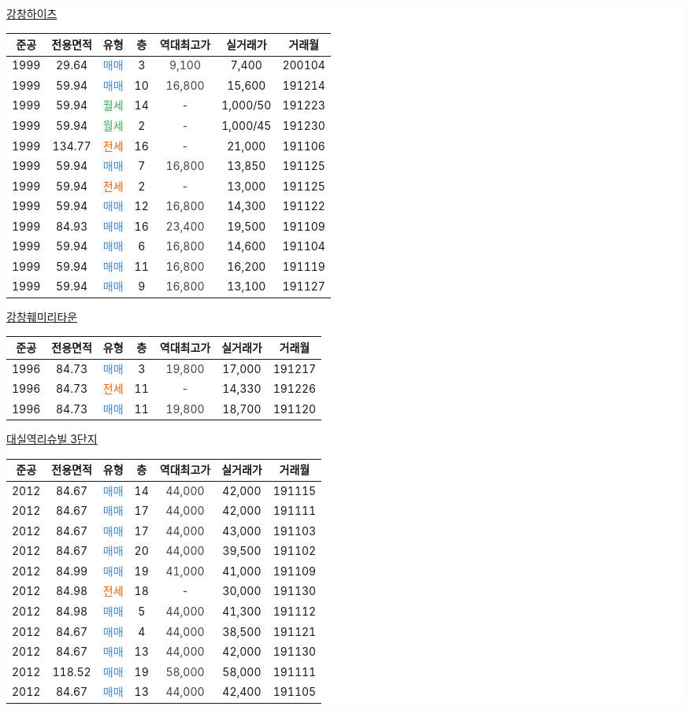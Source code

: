 [강창하이츠](https://search.naver.com/search.naver?query=%EB%8C%80%EA%B5%AC%EA%B4%91%EC%97%AD%EC%8B%9C+%EB%8B%AC%EC%84%B1%EA%B5%B0+%EB%8B%A4%EC%82%AC%EC%9D%8D+%EC%A3%BD%EA%B3%A1%EB%A6%AC+%EA%B0%95%EC%B0%BD%ED%95%98%EC%9D%B4%EC%B8%A0)

|준공|전용면적|유형|층|역대최고가|실거래가|거래월|
|:---:|:---:|:---:|:---:|:---:|:---:|:---:|
|1999|29.64|<span style="color:#4285f3">매매</span>|3|<span style="color:#444444">9,100</span>|7,400|200104|
|1999|59.94|<span style="color:#4285f3">매매</span>|10|<span style="color:#444444">16,800</span>|15,600|191214|
|1999|59.94|<span style="color:#34a853">월세</span>|14|<span style="color:#444444">-</span>|1,000/50|191223|
|1999|59.94|<span style="color:#34a853">월세</span>|2|<span style="color:#444444">-</span>|1,000/45|191230|
|1999|134.77|<span style="color:#ff5a00">전세</span>|16|<span style="color:#444444">-</span>|21,000|191106|
|1999|59.94|<span style="color:#4285f3">매매</span>|7|<span style="color:#444444">16,800</span>|13,850|191125|
|1999|59.94|<span style="color:#ff5a00">전세</span>|2|<span style="color:#444444">-</span>|13,000|191125|
|1999|59.94|<span style="color:#4285f3">매매</span>|12|<span style="color:#444444">16,800</span>|14,300|191122|
|1999|84.93|<span style="color:#4285f3">매매</span>|16|<span style="color:#444444">23,400</span>|19,500|191109|
|1999|59.94|<span style="color:#4285f3">매매</span>|6|<span style="color:#444444">16,800</span>|14,600|191104|
|1999|59.94|<span style="color:#4285f3">매매</span>|11|<span style="color:#444444">16,800</span>|16,200|191119|
|1999|59.94|<span style="color:#4285f3">매매</span>|9|<span style="color:#444444">16,800</span>|13,100|191127|

[강창훼미리타운](https://search.naver.com/search.naver?query=%EB%8C%80%EA%B5%AC%EA%B4%91%EC%97%AD%EC%8B%9C+%EB%8B%AC%EC%84%B1%EA%B5%B0+%EB%8B%A4%EC%82%AC%EC%9D%8D+%EC%A3%BD%EA%B3%A1%EB%A6%AC+%EA%B0%95%EC%B0%BD%ED%9B%BC%EB%AF%B8%EB%A6%AC%ED%83%80%EC%9A%B4)

|준공|전용면적|유형|층|역대최고가|실거래가|거래월|
|:---:|:---:|:---:|:---:|:---:|:---:|:---:|
|1996|84.73|<span style="color:#4285f3">매매</span>|3|<span style="color:#444444">19,800</span>|17,000|191217|
|1996|84.73|<span style="color:#ff5a00">전세</span>|11|<span style="color:#444444">-</span>|14,330|191226|
|1996|84.73|<span style="color:#4285f3">매매</span>|11|<span style="color:#444444">19,800</span>|18,700|191120|

[대실역리슈빌 3단지](https://search.naver.com/search.naver?query=%EB%8C%80%EA%B5%AC%EA%B4%91%EC%97%AD%EC%8B%9C+%EB%8B%AC%EC%84%B1%EA%B5%B0+%EB%8B%A4%EC%82%AC%EC%9D%8D+%EC%A3%BD%EA%B3%A1%EB%A6%AC+%EB%8C%80%EC%8B%A4%EC%97%AD%EB%A6%AC%EC%8A%88%EB%B9%8C+3%EB%8B%A8%EC%A7%80)

|준공|전용면적|유형|층|역대최고가|실거래가|거래월|
|:---:|:---:|:---:|:---:|:---:|:---:|:---:|
|2012|84.67|<span style="color:#4285f3">매매</span>|14|<span style="color:#444444">44,000</span>|42,000|191115|
|2012|84.67|<span style="color:#4285f3">매매</span>|17|<span style="color:#444444">44,000</span>|42,000|191111|
|2012|84.67|<span style="color:#4285f3">매매</span>|17|<span style="color:#444444">44,000</span>|43,000|191103|
|2012|84.67|<span style="color:#4285f3">매매</span>|20|<span style="color:#444444">44,000</span>|39,500|191102|
|2012|84.99|<span style="color:#4285f3">매매</span>|19|<span style="color:#444444">41,000</span>|41,000|191109|
|2012|84.98|<span style="color:#ff5a00">전세</span>|18|<span style="color:#444444">-</span>|30,000|191130|
|2012|84.98|<span style="color:#4285f3">매매</span>|5|<span style="color:#444444">44,000</span>|41,300|191112|
|2012|84.67|<span style="color:#4285f3">매매</span>|4|<span style="color:#444444">44,000</span>|38,500|191121|
|2012|84.67|<span style="color:#4285f3">매매</span>|13|<span style="color:#444444">44,000</span>|42,000|191130|
|2012|118.52|<span style="color:#4285f3">매매</span>|19|<span style="color:#444444">58,000</span>|58,000|191111|
|2012|84.67|<span style="color:#4285f3">매매</span>|13|<span style="color:#444444">44,000</span>|42,400|191105|
